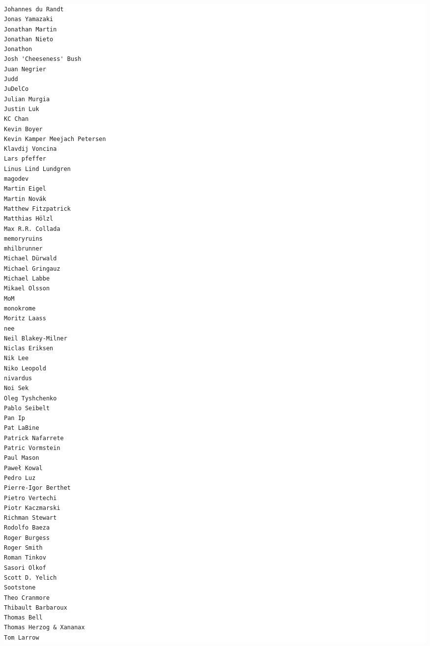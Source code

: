     Johannes du Randt
    Jonas Yamazaki
    Jonathan Martin
    Jonathan Nieto
    Jonathon
    Josh 'Cheeseness' Bush
    Juan Negrier
    Judd
    JuDelCo
    Julian Murgia
    Justin Luk
    KC Chan
    Kevin Boyer
    Kevin Kamper Meejach Petersen
    Klavdij Voncina
    Lars pfeffer
    Linus Lind Lundgren
    magodev
    Martin Eigel
    Martin Novák
    Matthew Fitzpatrick
    Matthias Hölzl
    Max R.R. Collada
    memoryruins
    mhilbrunner
    Michael Dürwald
    Michael Gringauz
    Michael Labbe
    Mikael Olsson
    MoM
    monokrome
    Moritz Laass
    nee
    Neil Blakey-Milner
    Niclas Eriksen
    Nik Lee
    Niko Leopold
    nivardus
    Noi Sek
    Oleg Tyshchenko
    Pablo Seibelt
    Pan Ip
    Pat LaBine
    Patrick Nafarrete
    Patric Vormstein
    Paul Mason
    Paweł Kowal
    Pedro Luz
    Pierre-Igor Berthet
    Pietro Vertechi
    Piotr Kaczmarski
    Richman Stewart
    Rodolfo Baeza
    Roger Burgess
    Roger Smith
    Roman Tinkov
    Sasori Olkof
    Scott D. Yelich
    Sootstone
    Theo Cranmore
    Thibault Barbaroux
    Thomas Bell
    Thomas Herzog & Xananax
    Tom Larrow
